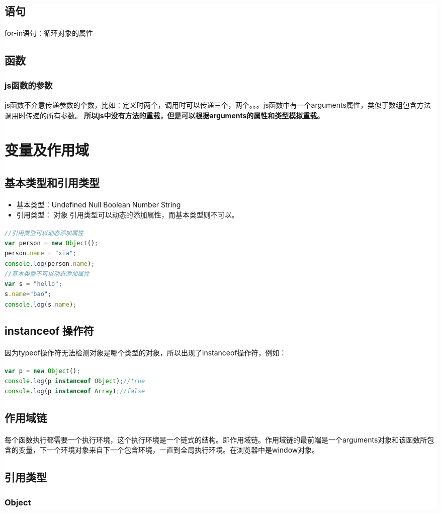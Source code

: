 ## 语句

for-in语句：循环对象的属性

## 函数

### js函数的参数

js函数不介意传递参数的个数，比如：定义时两个，调用时可以传递三个，两个。。。js函数中有一个arguments属性，类似于数组包含方法调用时传递的所有参数。
**所以js中没有方法的重载，但是可以根据arguments的属性和类型模拟重载。**

# 变量及作用域 

## 基本类型和引用类型

- 基本类型：Undefined Null Boolean Number String
- 引用类型： 对象
引用类型可以动态的添加属性，而基本类型则不可以。
```js
//引用类型可以动态添加属性
var person = new Object();
person.name = "xia";
console.log(person.name);
//基本类型不可以动态添加属性
var s = "hello";
s.name="bao";
console.log(s.name);
```


## instanceof 操作符 

因为typeof操作符无法检测对象是哪个类型的对象，所以出现了instanceof操作符，例如：
```js
var p = new Object();
console.log(p instanceof Object);//true
console.log(p instanceof Array);//false
```


## 作用域链

每个函数执行都需要一个执行环境，这个执行环境是一个链式的结构。即作用域链。作用域链的最前端是一个arguments对象和该函数所包含的变量，下一个环境对象来自下一个包含环境，一直到全局执行环境。在浏览器中是window对象。

## 引用类型

### Object
